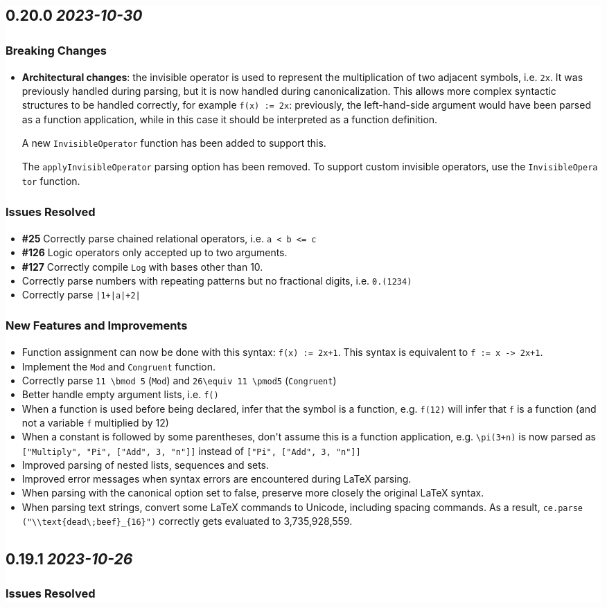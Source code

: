 ## 0.20.0 _2023-10-30_

### Breaking Changes

- **Architectural changes**: the invisible operator is used to represent the
  multiplication of two adjacent symbols, i.e. `2x`. It was previously handled
  during parsing, but it is now handled during canonicalization. This allows
  more complex syntactic structures to be handled correctly, for example
  `f(x) := 2x`: previously, the left-hand-side argument would have been parsed
  as a function application, while in this case it should be interpreted as a
  function definition.

  A new `InvisibleOperator` function has been added to support this.

  The `applyInvisibleOperator` parsing option has been removed. To support
  custom invisible operators, use the `InvisibleOperator` function.

### Issues Resolved

- **#25** Correctly parse chained relational operators, i.e. `a < b <= c`
- **#126** Logic operators only accepted up to two arguments.
- **#127** Correctly compile `Log` with bases other than 10.
- Correctly parse numbers with repeating patterns but no fractional digits, i.e.
  `0.(1234)`
- Correctly parse `|1+|a|+2|`

### New Features and Improvements

- Function assignment can now be done with this syntax: `f(x) := 2x+1`. This
  syntax is equivalent to `f := x -> 2x+1`.
- Implement the `Mod` and `Congruent` function.
- Correctly parse `11 \bmod 5` (`Mod`) and `26\equiv 11 \pmod5` (`Congruent`)
- Better handle empty argument lists, i.e. `f()`
- When a function is used before being declared, infer that the symbol is a
  function, e.g. `f(12)` will infer that `f` is a function (and not a variable
  `f` multiplied by 12)
- When a constant is followed by some parentheses, don't assume this is a
  function application, e.g. `\pi(3+n)` is now parsed as
  `["Multiply", "Pi", ["Add", 3, "n"]]` instead of `["Pi", ["Add", 3, "n"]]`
- Improved parsing of nested lists, sequences and sets.
- Improved error messages when syntax errors are encountered during LaTeX
  parsing.
- When parsing with the canonical option set to false, preserve more closely the
  original LaTeX syntax.
- When parsing text strings, convert some LaTeX commands to Unicode, including
  spacing commands. As a result, `ce.parse("\\text{dead\;beef}_{16}")` correctly
  gets evaluated to 3,735,928,559.

## 0.19.1 _2023-10-26_

### Issues Resolved
